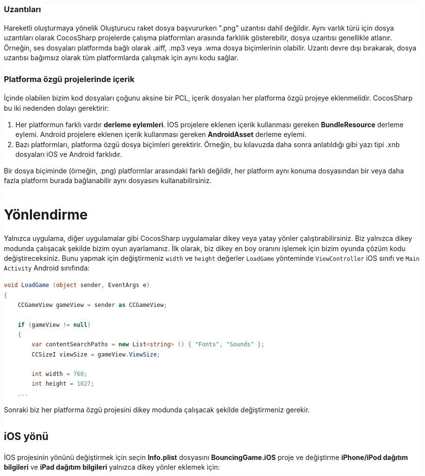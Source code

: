### <a name="extensions"></a>Uzantıları

Hareketli oluşturmaya yönelik Oluşturucu raket dosya başvururken ".png" uzantısı dahil değildir. Aynı varlık türü için dosya uzantıları olarak CocosSharp projelerde çalışma platformları arasında farklılık gösterebilir, dosya uzantısı genellikle atlanır. Örneğin, ses dosyaları platformda bağlı olarak .aiff, .mp3 veya .wma dosya biçimlerinin olabilir. Uzantı devre dışı bırakarak, dosya uzantısı bağımsız olarak tüm platformlarda çalışmak için aynı kodu sağlar.

### <a name="content-in-platform-specific-projects"></a>Platforma özgü projelerinde içerik

İçinde olabilen bizim kod dosyaları çoğunu aksine bir PCL, içerik dosyaları her platforma özgü projeye eklenmelidir. CocosSharp bu iki nedenden dolayı gerektirir:

1. Her platformun farklı vardır **derleme eylemleri**. İOS projelere eklenen içerik kullanması gereken **BundleResource** derleme eylemi. Android projelere eklenen içerik kullanması gereken **AndroidAsset** derleme eylemi.
2. Bazı platformları, platforma özgü dosya biçimleri gerektirir. Örneğin, bu kılavuzda daha sonra anlatıldığı gibi yazı tipi .xnb dosyaları iOS ve Android farklıdır.

Bir dosya biçiminde (örneğin, .png) platformlar arasındaki farklı değildir, her platform aynı konuma dosyasından bir veya daha fazla platform burada bağlanabilir aynı dosyasını kullanabilirsiniz.

# <a name="orientation"></a>Yönlendirme

Yalnızca uygulama, diğer uygulamalar gibi CocosSharp uygulamalar dikey veya yatay yönler çalıştırabilirsiniz. Biz yalnızca dikey modunda çalışacak şekilde bizim oyun ayarlamanız. İlk olarak, biz dikey en boy oranını işlemek için bizim oyunda çözüm kodu değiştireceksiniz. Bunu yapmak için değiştirmeniz `width` ve `height` değerler `LoadGame` yönteminde `ViewController` iOS sınıfı ve `MainActivity` Android sınıfında:


```csharp
void LoadGame (object sender, EventArgs e)
{
    CCGameView gameView = sender as CCGameView;

    if (gameView != null)
    {
        var contentSearchPaths = new List<string> () { "Fonts", "Sounds" };
        CCSizeI viewSize = gameView.ViewSize;

        int width = 768;
        int height = 1027;
    ...
```

Sonraki biz her platforma özgü projesini dikey modunda çalışacak şekilde değiştirmeniz gerekir.


## <a name="ios-orientation"></a>iOS yönü

İOS projesinin yönünü değiştirmek için seçin **Info.plist** dosyasını **BouncingGame.iOS** proje ve değiştirme **iPhone/iPod dağıtım bilgileri** ve **iPad dağıtım bilgileri** yalnızca dikey yönler eklemek için:
